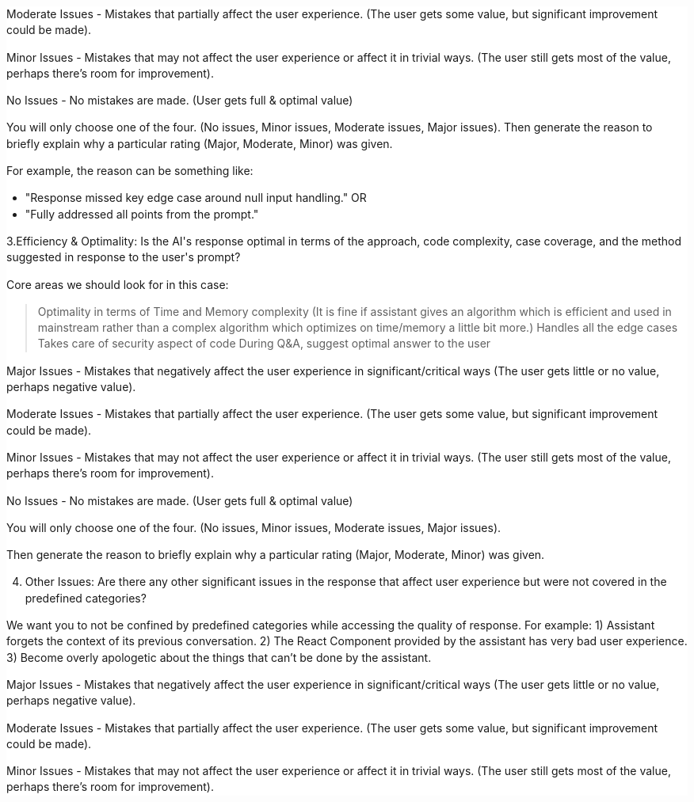 Moderate Issues - Mistakes that partially affect the user experience. (The user gets some value, but significant improvement could be made).

Minor Issues - Mistakes that may not affect the user experience or affect it in trivial ways. (The user still gets most of the value, perhaps there’s room for improvement).

No Issues - No mistakes are made. (User gets full & optimal value)

You will only choose one of the four. (No issues, Minor issues, Moderate issues, Major issues). Then generate the reason to briefly explain why a particular rating (Major, Moderate, Minor) was given. 

For example, the reason can be something like: 
- "Response missed key edge case around null input handling." OR
- "Fully addressed all points from the prompt."

3.Efficiency & Optimality: Is the AI's response optimal in terms of the approach, code complexity, case coverage, and the method suggested in response to the user's prompt?

Core areas we should look for in this case:

> Optimality in terms of Time and Memory complexity (It is fine if assistant gives an algorithm which is efficient and used in mainstream rather than a complex algorithm which optimizes on time/memory a little bit more.)
> Handles all the edge cases
> Takes care of security aspect of code
> During Q&A, suggest optimal answer to the user


Major Issues - Mistakes that negatively affect the user experience in significant/critical ways (The user gets little or no value, perhaps negative value).

Moderate Issues - Mistakes that partially affect the user experience. (The user gets some value, but significant improvement could be made).

Minor Issues - Mistakes that may not affect the user experience or affect it in trivial ways. (The user still gets most of the value, perhaps there’s room for improvement).

No Issues - No mistakes are made. (User gets full & optimal value)

You will only choose one of the four. (No issues, Minor issues, Moderate issues, Major issues). 

Then generate the reason to briefly explain why a particular rating (Major, Moderate, Minor) was given. 

4. Other Issues: Are there any other significant issues in the response that affect user experience but were not covered in the predefined categories?

We want you to not be confined by predefined categories while accessing the quality of response. For example: 1) Assistant forgets the context of its previous conversation. 2) The React Component provided by the assistant has very bad user experience. 3) Become overly apologetic about the things that can’t be done by the assistant.


Major Issues - Mistakes that negatively affect the user experience in significant/critical ways (The user gets little or no value, perhaps negative value).

Moderate Issues - Mistakes that partially affect the user experience. (The user gets some value, but significant improvement could be made).

Minor Issues - Mistakes that may not affect the user experience or affect it in trivial ways. (The user still gets most of the value, perhaps there’s room for improvement).
